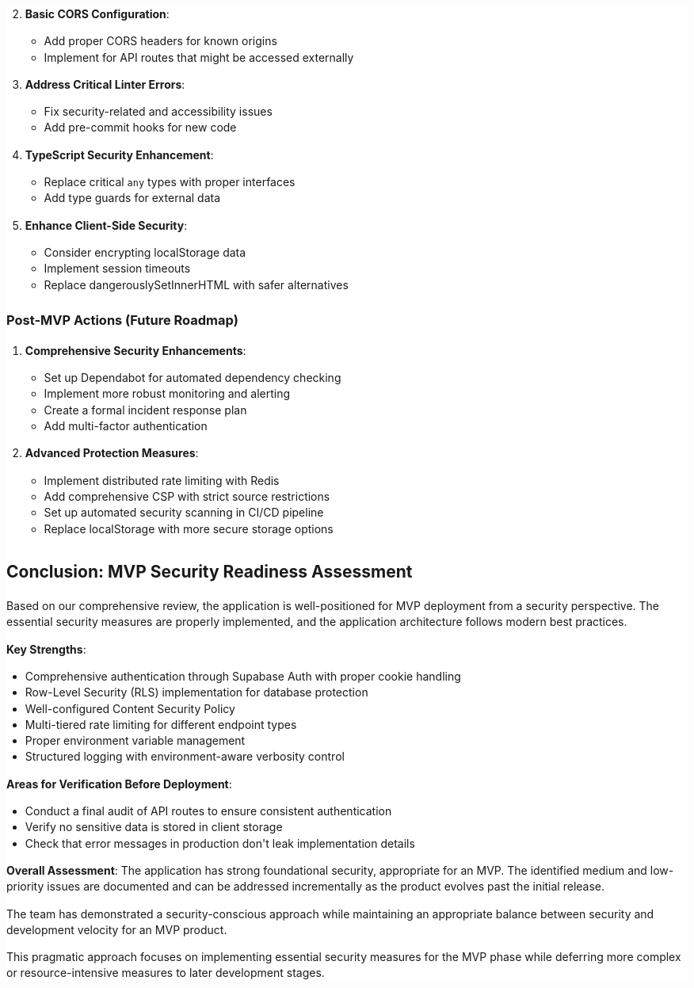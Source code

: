 2. **Basic CORS Configuration**:
   - Add proper CORS headers for known origins
   - Implement for API routes that might be accessed externally

3. **Address Critical Linter Errors**:
   - Fix security-related and accessibility issues
   - Add pre-commit hooks for new code

4. **TypeScript Security Enhancement**:
   - Replace critical `any` types with proper interfaces
   - Add type guards for external data

5. **Enhance Client-Side Security**:
   - Consider encrypting localStorage data
   - Implement session timeouts
   - Replace dangerouslySetInnerHTML with safer alternatives

### Post-MVP Actions (Future Roadmap)
1. **Comprehensive Security Enhancements**:
   - Set up Dependabot for automated dependency checking
   - Implement more robust monitoring and alerting
   - Create a formal incident response plan
   - Add multi-factor authentication

2. **Advanced Protection Measures**:
   - Implement distributed rate limiting with Redis
   - Add comprehensive CSP with strict source restrictions
   - Set up automated security scanning in CI/CD pipeline
   - Replace localStorage with more secure storage options

## Conclusion: MVP Security Readiness Assessment

Based on our comprehensive review, the application is well-positioned for MVP deployment from a security perspective. The essential security measures are properly implemented, and the application architecture follows modern best practices.

**Key Strengths**:
- Comprehensive authentication through Supabase Auth with proper cookie handling
- Row-Level Security (RLS) implementation for database protection
- Well-configured Content Security Policy
- Multi-tiered rate limiting for different endpoint types
- Proper environment variable management
- Structured logging with environment-aware verbosity control

**Areas for Verification Before Deployment**:
- Conduct a final audit of API routes to ensure consistent authentication
- Verify no sensitive data is stored in client storage
- Check that error messages in production don't leak implementation details

**Overall Assessment**: The application has strong foundational security, appropriate for an MVP. The identified medium and low-priority issues are documented and can be addressed incrementally as the product evolves past the initial release.

The team has demonstrated a security-conscious approach while maintaining an appropriate balance between security and development velocity for an MVP product.

This pragmatic approach focuses on implementing essential security measures for the MVP phase while deferring more complex or resource-intensive measures to later development stages.